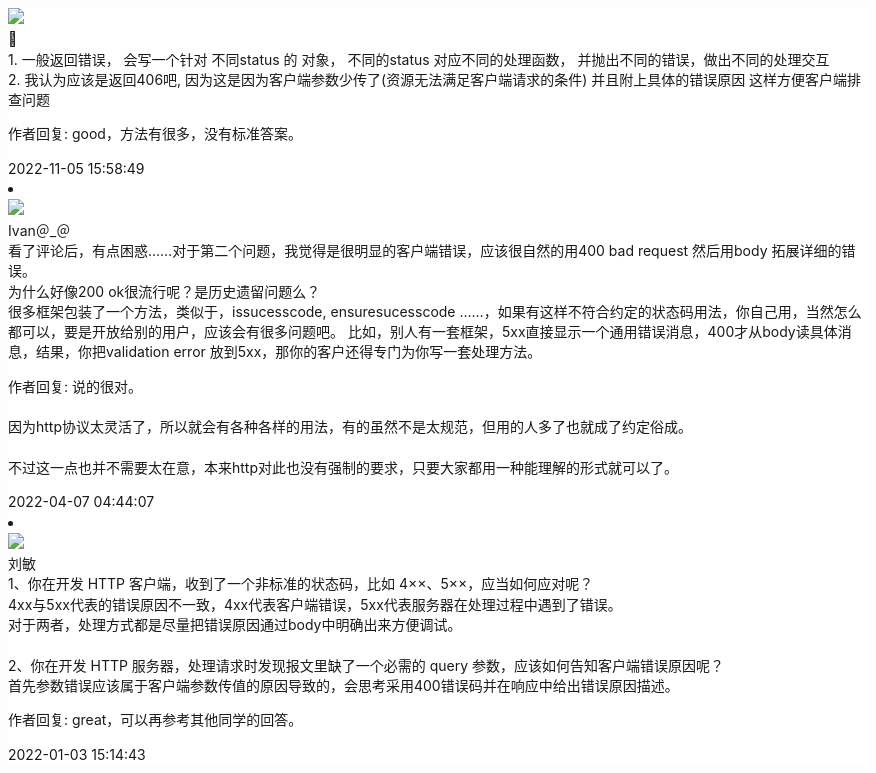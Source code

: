 <div class="_2sjJGcOH_0"><img src="https://static001.geekbang.org/account/avatar/00/27/3b/fd/2e2feec3.jpg"
  class="_3FLYR4bF_0">
<div class="_36ChpWj4_0">
  <div class="_2zFoi7sd_0"><span>💍</span>
  </div>
  <div class="_2_QraFYR_0">1. 一般返回错误， 会写一个针对 不同status 的 对象， 不同的status 对应不同的处理函数， 并抛出不同的错误，做出不同的处理交互<br>2. 我认为应该是返回406吧, 因为这是因为客户端参数少传了(资源无法满足客户端请求的条件)   并且附上具体的错误原因 这样方便客户端排查问题</div>
  <div class="_10o3OAxT_0">
    <p class="_3KxQPN3V_0">作者回复: good，方法有很多，没有标准答案。</p>
  </div>
  <div class="_3klNVc4Z_0">
    <div class="_3Hkula0k_0">2022-11-05 15:58:49</div>
  </div>
</div>
</div>
</li>
<li>
<div class="_2sjJGcOH_0"><img src="https://static001.geekbang.org/account/avatar/00/11/fc/cf/b090445a.jpg"
  class="_3FLYR4bF_0">
<div class="_36ChpWj4_0">
  <div class="_2zFoi7sd_0"><span>Ivan＠_＠</span>
  </div>
  <div class="_2_QraFYR_0">看了评论后，有点困惑……对于第二个问题，我觉得是很明显的客户端错误，应该很自然的用400 bad request 然后用body 拓展详细的错误。<br>为什么好像200 ok很流行呢？是历史遗留问题么？<br>很多框架包装了一个方法，类似于，issucesscode, ensuresucesscode ……，如果有这样不符合约定的状态码用法，你自己用，当然怎么都可以，要是开放给别的用户，应该会有很多问题吧。 比如，别人有一套框架，5xx直接显示一个通用错误消息，400才从body读具体消息，结果，你把validation error 放到5xx，那你的客户还得专门为你写一套处理方法。</div>
  <div class="_10o3OAxT_0">
    <p class="_3KxQPN3V_0">作者回复: 说的很对。<br><br>因为http协议太灵活了，所以就会有各种各样的用法，有的虽然不是太规范，但用的人多了也就成了约定俗成。<br><br>不过这一点也并不需要太在意，本来http对此也没有强制的要求，只要大家都用一种能理解的形式就可以了。</p>
  </div>
  <div class="_3klNVc4Z_0">
    <div class="_3Hkula0k_0">2022-04-07 04:44:07</div>
  </div>
</div>
</div>
</li>
<li>
<div class="_2sjJGcOH_0"><img src="https://static001.geekbang.org/account/avatar/00/15/a2/a0/df09ef0f.jpg"
  class="_3FLYR4bF_0">
<div class="_36ChpWj4_0">
  <div class="_2zFoi7sd_0"><span>刘敏</span>
  </div>
  <div class="_2_QraFYR_0">1、你在开发 HTTP 客户端，收到了一个非标准的状态码，比如 4××、5××，应当如何应对呢？<br>4xx与5xx代表的错误原因不一致，4xx代表客户端错误，5xx代表服务器在处理过程中遇到了错误。<br>对于两者，处理方式都是尽量把错误原因通过body中明确出来方便调试。<br><br>2、你在开发 HTTP 服务器，处理请求时发现报文里缺了一个必需的 query 参数，应该如何告知客户端错误原因呢？<br>首先参数错误应该属于客户端参数传值的原因导致的，会思考采用400错误码并在响应中给出错误原因描述。</div>
  <div class="_10o3OAxT_0">
    <p class="_3KxQPN3V_0">作者回复: great，可以再参考其他同学的回答。</p>
  </div>
  <div class="_3klNVc4Z_0">
    <div class="_3Hkula0k_0">2022-01-03 15:14:43</div>
  </div>
</div>
</div>
</li>
</ul>